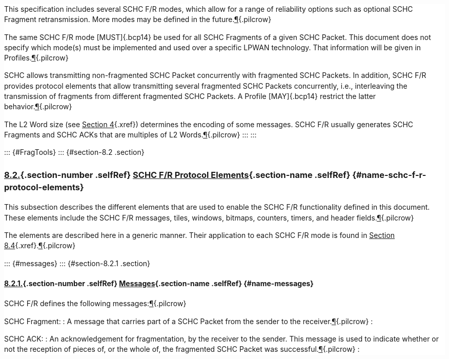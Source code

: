 This specification includes several SCHC F/R modes, which allow for a
range of reliability options such as optional SCHC Fragment
retransmission. More modes may be defined in the
future.[¶](#section-8.1-3){.pilcrow}

The same SCHC F/R mode [MUST]{.bcp14} be used for all SCHC Fragments of
a given SCHC Packet. This document does not specify which mode(s) must
be implemented and used over a specific LPWAN technology. That
information will be given in Profiles.[¶](#section-8.1-4){.pilcrow}

SCHC allows transmitting non-fragmented SCHC Packet concurrently with
fragmented SCHC Packets. In addition, SCHC F/R provides protocol
elements that allow transmitting several fragmented SCHC Packets
concurrently, i.e., interleaving the transmission of fragments from
different fragmented SCHC Packets. A Profile [MAY]{.bcp14} restrict the
latter behavior.[¶](#section-8.1-5){.pilcrow}

The L2 Word size (see [Section 4](#Term){.xref}) determines the encoding
of some messages. SCHC F/R usually generates SCHC Fragments and SCHC
ACKs that are multiples of L2 Words.[¶](#section-8.1-6){.pilcrow}
:::
:::

::: {#FragTools}
::: {#section-8.2 .section}
### [8.2.](#section-8.2){.section-number .selfRef} [SCHC F/R Protocol Elements](#name-schc-f-r-protocol-elements){.section-name .selfRef} {#name-schc-f-r-protocol-elements}

This subsection describes the different elements that are used to enable
the SCHC F/R functionality defined in this document. These elements
include the SCHC F/R messages, tiles, windows, bitmaps, counters,
timers, and header fields.[¶](#section-8.2-1){.pilcrow}

The elements are described here in a generic manner. Their application
to each SCHC F/R mode is found in [Section
8.4](#FragModes){.xref}.[¶](#section-8.2-2){.pilcrow}

::: {#messages}
::: {#section-8.2.1 .section}
#### [8.2.1.](#section-8.2.1){.section-number .selfRef} [Messages](#name-messages){.section-name .selfRef} {#name-messages}

SCHC F/R defines the following messages:[¶](#section-8.2.1-1){.pilcrow}

SCHC Fragment:
:   A message that carries part of a SCHC Packet from the sender to the
    receiver.[¶](#section-8.2.1-2.2){.pilcrow}
:   

SCHC ACK:
:   An acknowledgement for fragmentation, by the receiver to the sender.
    This message is used to indicate whether or not the reception of
    pieces of, or the whole of, the fragmented SCHC Packet was
    successful.[¶](#section-8.2.1-2.4){.pilcrow}
:   

